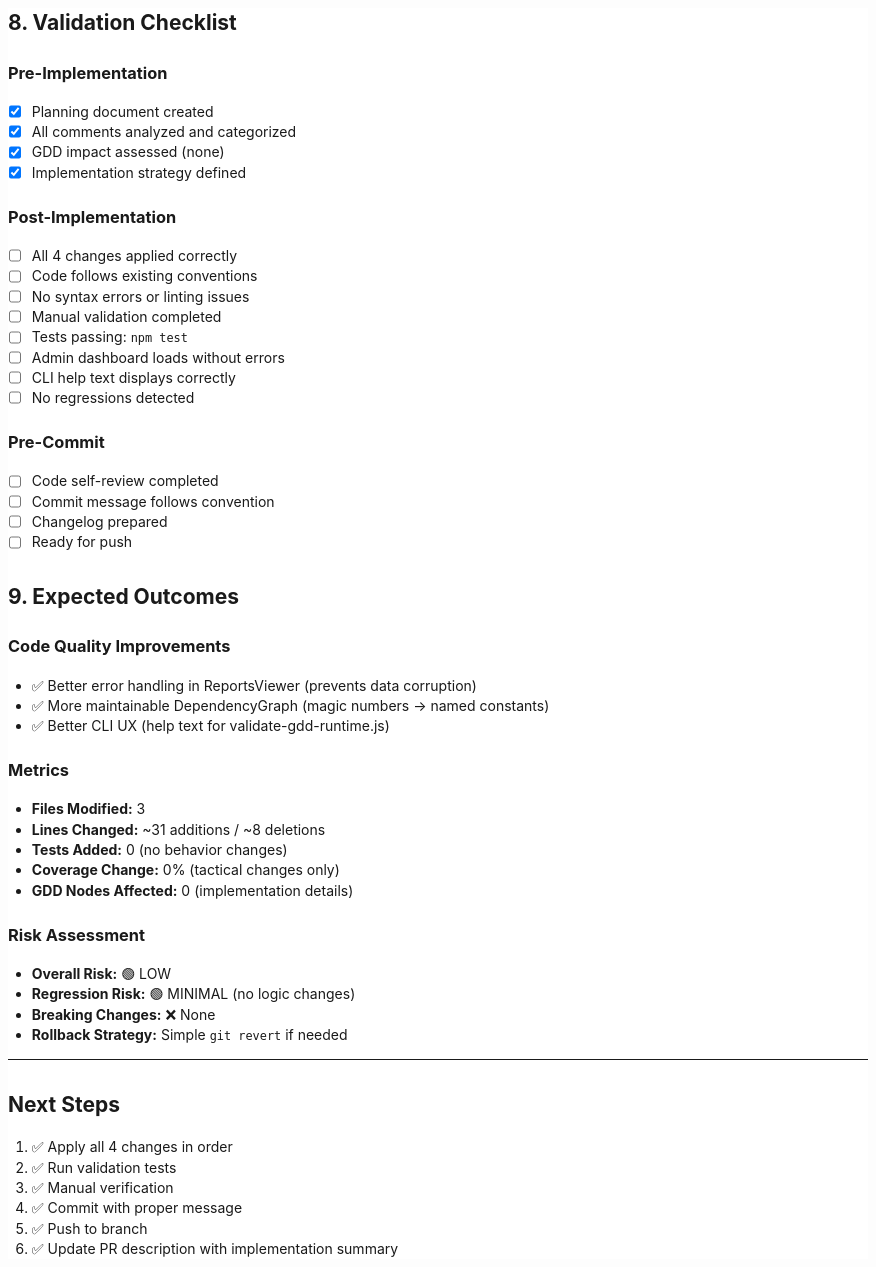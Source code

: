 ## 8. Validation Checklist

### Pre-Implementation
- [x] Planning document created
- [x] All comments analyzed and categorized
- [x] GDD impact assessed (none)
- [x] Implementation strategy defined

### Post-Implementation
- [ ] All 4 changes applied correctly
- [ ] Code follows existing conventions
- [ ] No syntax errors or linting issues
- [ ] Manual validation completed
- [ ] Tests passing: `npm test`
- [ ] Admin dashboard loads without errors
- [ ] CLI help text displays correctly
- [ ] No regressions detected

### Pre-Commit
- [ ] Code self-review completed
- [ ] Commit message follows convention
- [ ] Changelog prepared
- [ ] Ready for push

## 9. Expected Outcomes

### Code Quality Improvements
- ✅ Better error handling in ReportsViewer (prevents data corruption)
- ✅ More maintainable DependencyGraph (magic numbers → named constants)
- ✅ Better CLI UX (help text for validate-gdd-runtime.js)

### Metrics
- **Files Modified:** 3
- **Lines Changed:** ~31 additions / ~8 deletions
- **Tests Added:** 0 (no behavior changes)
- **Coverage Change:** 0% (tactical changes only)
- **GDD Nodes Affected:** 0 (implementation details)

### Risk Assessment
- **Overall Risk:** 🟢 LOW
- **Regression Risk:** 🟢 MINIMAL (no logic changes)
- **Breaking Changes:** ❌ None
- **Rollback Strategy:** Simple `git revert` if needed

---

## Next Steps

1. ✅ Apply all 4 changes in order
2. ✅ Run validation tests
3. ✅ Manual verification
4. ✅ Commit with proper message
5. ✅ Push to branch
6. ✅ Update PR description with implementation summary
